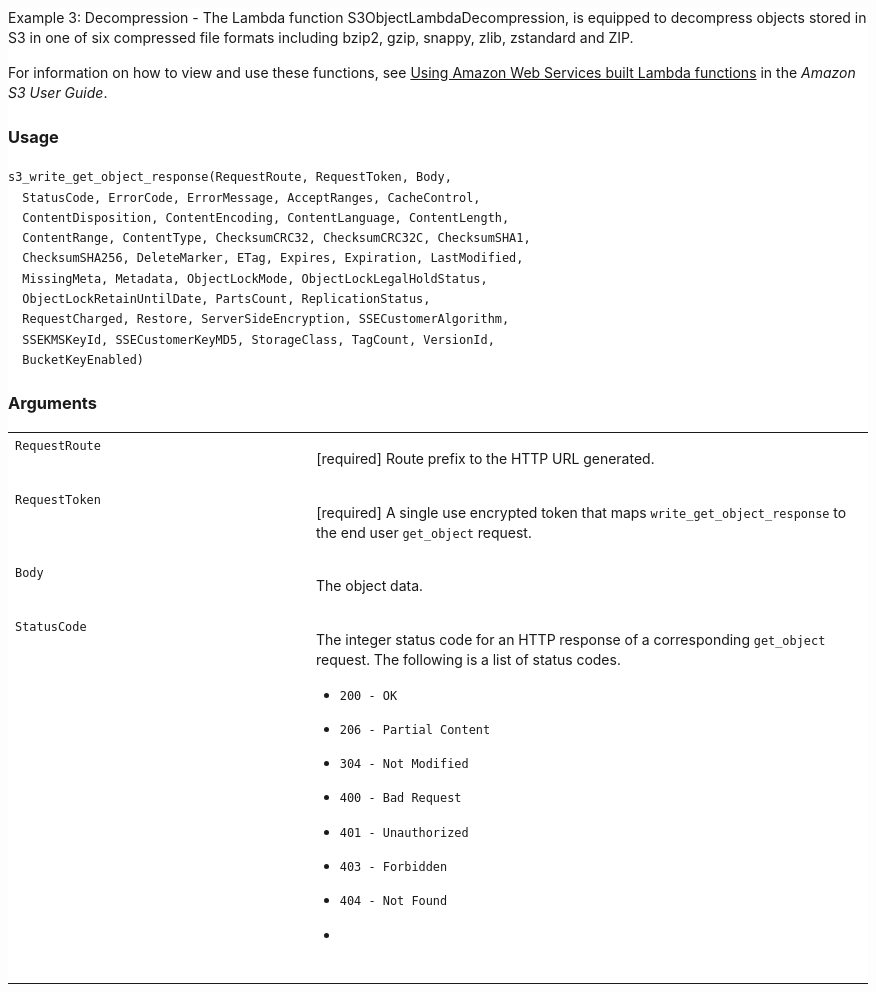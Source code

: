 Example 3: Decompression - The Lambda function
S3ObjectLambdaDecompression, is equipped to decompress objects stored in
S3 in one of six compressed file formats including bzip2, gzip, snappy,
zlib, zstandard and ZIP.

For information on how to view and use these functions, see [Using
Amazon Web Services built Lambda
functions](https://docs.aws.amazon.com/AmazonS3/latest/userguide/olap-examples.html)
in the *Amazon S3 User Guide*.

### Usage

    s3_write_get_object_response(RequestRoute, RequestToken, Body,
      StatusCode, ErrorCode, ErrorMessage, AcceptRanges, CacheControl,
      ContentDisposition, ContentEncoding, ContentLanguage, ContentLength,
      ContentRange, ContentType, ChecksumCRC32, ChecksumCRC32C, ChecksumSHA1,
      ChecksumSHA256, DeleteMarker, ETag, Expires, Expiration, LastModified,
      MissingMeta, Metadata, ObjectLockMode, ObjectLockLegalHoldStatus,
      ObjectLockRetainUntilDate, PartsCount, ReplicationStatus,
      RequestCharged, Restore, ServerSideEncryption, SSECustomerAlgorithm,
      SSEKMSKeyId, SSECustomerKeyMD5, StorageClass, TagCount, VersionId,
      BucketKeyEnabled)

### Arguments

<table>
<colgroup>
<col style="width: 35%" />
<col style="width: 65%" />
</colgroup>
<tbody>
<tr class="odd">
<td><code
id="s3_write_get_object_response_:_RequestRoute">RequestRoute</code></td>
<td><p>[required] Route prefix to the HTTP URL generated.</p></td>
</tr>
<tr class="even">
<td><code
id="s3_write_get_object_response_:_RequestToken">RequestToken</code></td>
<td><p>[required] A single use encrypted token that maps
<code>write_get_object_response</code> to the end user
<code>get_object</code> request.</p></td>
</tr>
<tr class="odd">
<td><code id="s3_write_get_object_response_:_Body">Body</code></td>
<td><p>The object data.</p></td>
</tr>
<tr class="even">
<td><code
id="s3_write_get_object_response_:_StatusCode">StatusCode</code></td>
<td><p>The integer status code for an HTTP response of a corresponding
<code>get_object</code> request. The following is a list of status
codes.</p>
<ul>
<li><p><code>200 - OK</code></p></li>
<li><p><code
style="white-space: pre;">⁠206 - Partial Content⁠</code></p></li>
<li><p><code
style="white-space: pre;">⁠304 - Not Modified⁠</code></p></li>
<li><p><code style="white-space: pre;">⁠400 - Bad Request⁠</code></p></li>
<li><p><code>401 - Unauthorized</code></p></li>
<li><p><code>403 - Forbidden</code></p></li>
<li><p><code style="white-space: pre;">⁠404 - Not Found⁠</code></p></li>
<li><p><code